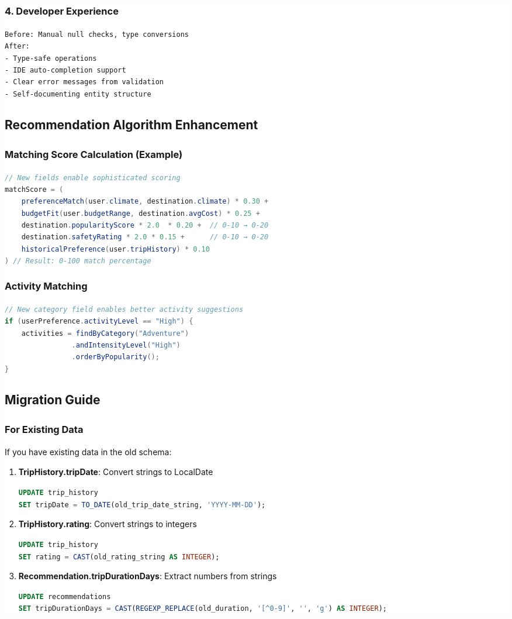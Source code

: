 ### 4. Developer Experience
```
Before: Manual null checks, type conversions
After:
- Type-safe operations
- IDE auto-completion support
- Clear error messages from validation
- Self-documenting entity structure
```

## Recommendation Algorithm Enhancement

### Matching Score Calculation (Example)
```java
// New fields enable sophisticated scoring
matchScore = (
    preferenceMatch(user.climate, destination.climate) * 0.30 +
    budgetFit(user.budgetRange, destination.avgCost) * 0.25 +
    destination.popularityScore * 2.0  * 0.20 +  // 0-10 → 0-20
    destination.safetyRating * 2.0 * 0.15 +      // 0-10 → 0-20
    historicalPreference(user.tripHistory) * 0.10
) // Result: 0-100 match percentage
```

### Activity Matching
```java
// New category field enables better activity suggestions
if (userPreference.activityLevel == "High") {
    activities = findByCategory("Adventure")
                .andIntensityLevel("High")
                .orderByPopularity();
}
```

## Migration Guide

### For Existing Data
If you have existing data in the old schema:

1. **TripHistory.tripDate**: Convert strings to LocalDate
   ```sql
   UPDATE trip_history 
   SET tripDate = TO_DATE(old_trip_date_string, 'YYYY-MM-DD');
   ```

2. **TripHistory.rating**: Convert strings to integers
   ```sql
   UPDATE trip_history 
   SET rating = CAST(old_rating_string AS INTEGER);
   ```

3. **Recommendation.tripDurationDays**: Extract numbers from strings
   ```sql
   UPDATE recommendations 
   SET tripDurationDays = CAST(REGEXP_REPLACE(old_duration, '[^0-9]', '', 'g') AS INTEGER);
   ```
